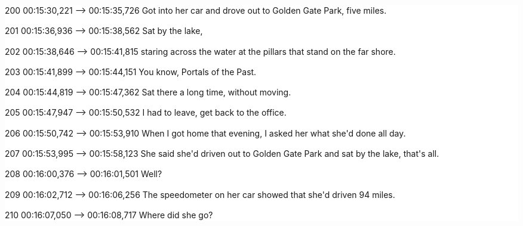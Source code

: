 200
00:15:30,221 --> 00:15:35,726
Got into her car and drove
out to Golden Gate Park,
five miles.

201
00:15:36,936 --> 00:15:38,562
Sat by the lake,

202
00:15:38,646 --> 00:15:41,815
staring across the water
at the pillars that stand
on the far shore.

203
00:15:41,899 --> 00:15:44,151
You know, Portals of the Past.

204
00:15:44,819 --> 00:15:47,362
Sat there a long time,
without moving.

205
00:15:47,947 --> 00:15:50,532
I had to leave,
get back to the office.

206
00:15:50,742 --> 00:15:53,910
When I got home that
evening, I asked her
what she'd done all day.

207
00:15:53,995 --> 00:15:58,123
She said she'd driven out
to Golden Gate Park and
sat by the lake, that's all.

208
00:16:00,376 --> 00:16:01,501
Well?

209
00:16:02,712 --> 00:16:06,256
The speedometer on her car
showed that she'd driven
94 miles.

210
00:16:07,050 --> 00:16:08,717
Where did she go?
